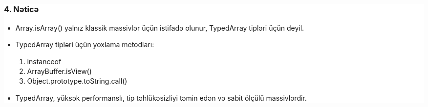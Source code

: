 

### 4. Nəticə
* Array.isArray() yalnız klassik massivlər üçün istifadə olunur, TypedArray tipləri üçün deyil.
  
* TypedArray tipləri üçün yoxlama metodları:
  1. instanceof
  2. ArrayBuffer.isView()
  3. Object.prototype.toString.call()

* TypedArray, yüksək performanslı, tip təhlükəsizliyi təmin edən və sabit ölçülü massivlərdir.
